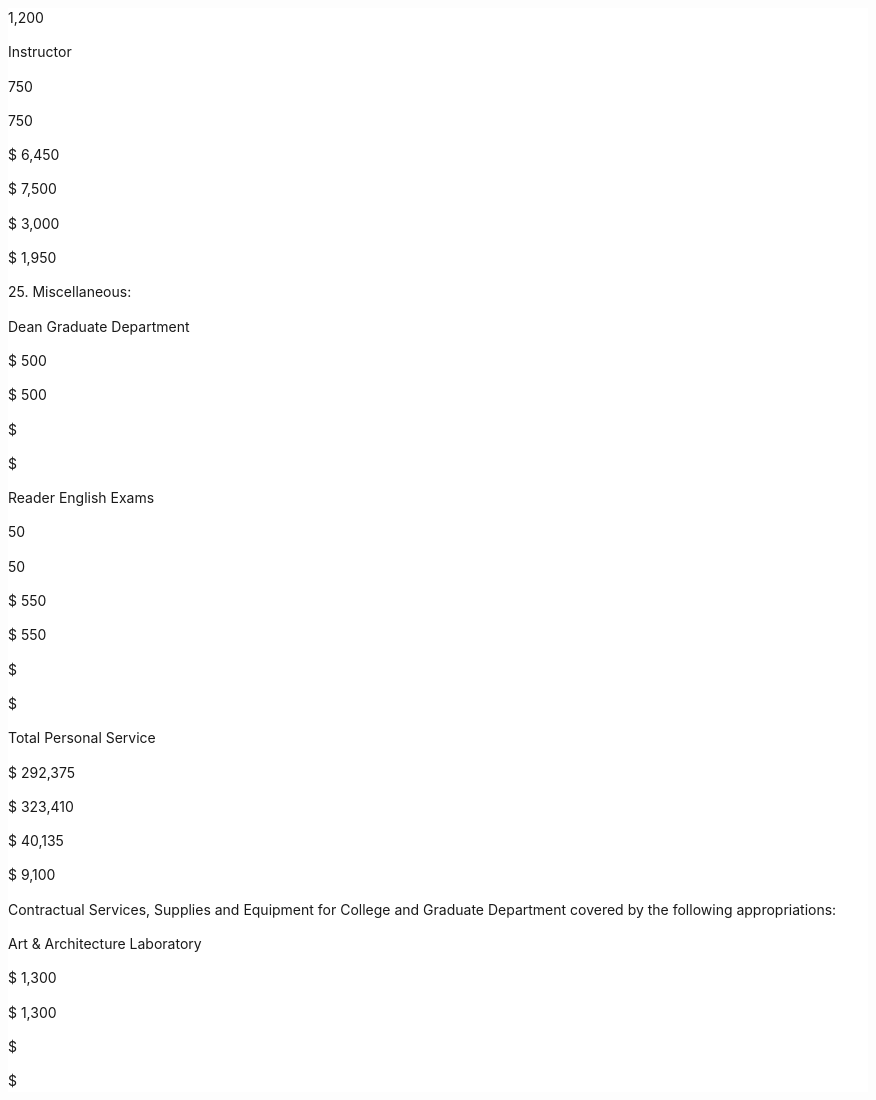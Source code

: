 1,200

Instructor

750

750

$ 6,450

$ 7,500

$ 3,000

$ 1,950

25\. Miscellaneous:

Dean Graduate Department

$ 500

$ 500

$

$

Reader English Exams

50

50

$ 550

$ 550

$

$

Total Personal Service

$ 292,375

$ 323,410

$ 40,135

$ 9,100

Contractual Services, Supplies and Equipment for College and Graduate Department covered by the following appropriations:

Art & Architecture Laboratory

$ 1,300

$ 1,300

$

$
